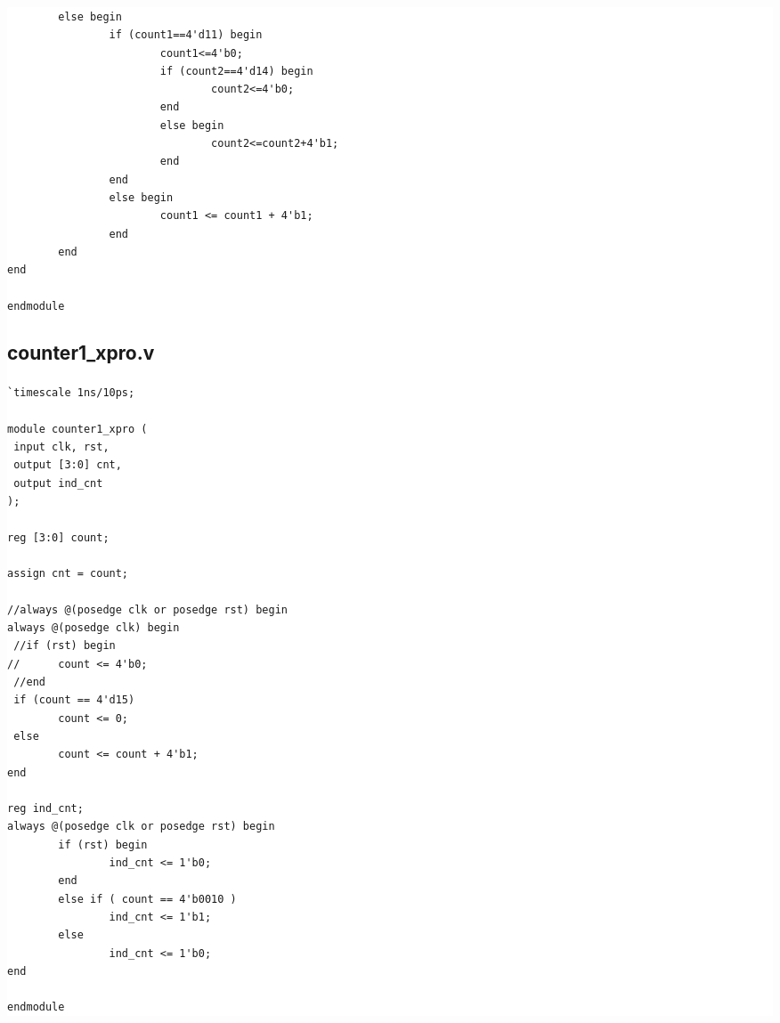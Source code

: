 ```
        else begin
                if (count1==4'd11) begin
                        count1<=4'b0;
                        if (count2==4'd14) begin
                                count2<=4'b0;
                        end
                        else begin
                                count2<=count2+4'b1;
                        end
                end
                else begin
                        count1 <= count1 + 4'b1;
                end
        end
end

endmodule
```
## counter1_xpro.v
```
`timescale 1ns/10ps;

module counter1_xpro (
 input clk, rst,
 output [3:0] cnt,
 output ind_cnt
);

reg [3:0] count;

assign cnt = count;

//always @(posedge clk or posedge rst) begin
always @(posedge clk) begin
 //if (rst) begin
//      count <= 4'b0;
 //end
 if (count == 4'd15)
        count <= 0;
 else
        count <= count + 4'b1;
end

reg ind_cnt;
always @(posedge clk or posedge rst) begin
        if (rst) begin
                ind_cnt <= 1'b0;
        end
        else if ( count == 4'b0010 )
                ind_cnt <= 1'b1;
        else
                ind_cnt <= 1'b0;
end

endmodule
```
